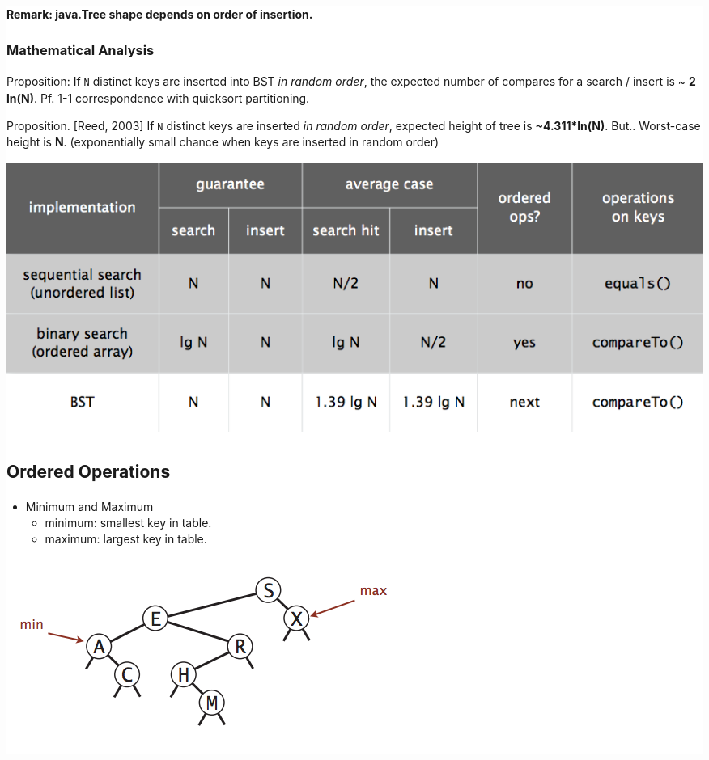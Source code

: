 **Remark: java.Tree shape depends on order of insertion.**


### Mathematical Analysis

Proposition: If `N` distinct keys are inserted into BST *in random order*, the expected number of compares for a search / insert is ~ **2 ln(N)**.
Pf. 1-1 correspondence with quicksort partitioning.

Proposition. [Reed, 2003] If `N` distinct keys are inserted *in random order*, expected height of tree is **~4.311*ln(N)**.
But.. Worst-case height is **N**. (exponentially small chance when keys are inserted in random order)

![sum](misc/bst_sum.png)


## Ordered Operations

* Minimum and Maximum
    * minimum: smallest key in table.
    * maximum: largest key in table.

![mm](misc/minmax.png)
